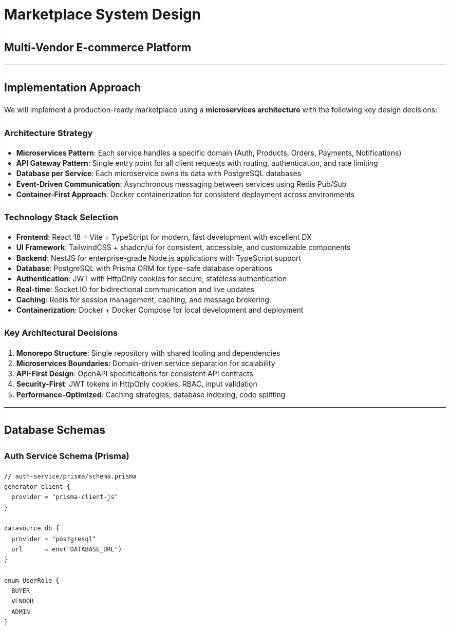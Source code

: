 # Marketplace System Design
## Multi-Vendor E-commerce Platform

---

## Implementation Approach

We will implement a production-ready marketplace using a **microservices architecture** with the following key design decisions:

### Architecture Strategy
- **Microservices Pattern**: Each service handles a specific domain (Auth, Products, Orders, Payments, Notifications)
- **API Gateway Pattern**: Single entry point for all client requests with routing, authentication, and rate limiting
- **Database per Service**: Each microservice owns its data with PostgreSQL databases
- **Event-Driven Communication**: Asynchronous messaging between services using Redis Pub/Sub
- **Container-First Approach**: Docker containerization for consistent deployment across environments

### Technology Stack Selection
- **Frontend**: React 18 + Vite + TypeScript for modern, fast development with excellent DX
- **UI Framework**: TailwindCSS + shadcn/ui for consistent, accessible, and customizable components
- **Backend**: NestJS for enterprise-grade Node.js applications with TypeScript support
- **Database**: PostgreSQL with Prisma ORM for type-safe database operations
- **Authentication**: JWT with HttpOnly cookies for secure, stateless authentication
- **Real-time**: Socket.IO for bidirectional communication and live updates
- **Caching**: Redis for session management, caching, and message brokering
- **Containerization**: Docker + Docker Compose for local development and deployment

### Key Architectural Decisions
1. **Monorepo Structure**: Single repository with shared tooling and dependencies
2. **Microservices Boundaries**: Domain-driven service separation for scalability
3. **API-First Design**: OpenAPI specifications for consistent API contracts
4. **Security-First**: JWT tokens in HttpOnly cookies, RBAC, input validation
5. **Performance-Optimized**: Caching strategies, database indexing, code splitting

---

## Database Schemas

### Auth Service Schema (Prisma)

```prisma
// auth-service/prisma/schema.prisma
generator client {
  provider = "prisma-client-js"
}

datasource db {
  provider = "postgresql"
  url      = env("DATABASE_URL")
}

enum UserRole {
  BUYER
  VENDOR
  ADMIN
}

```
